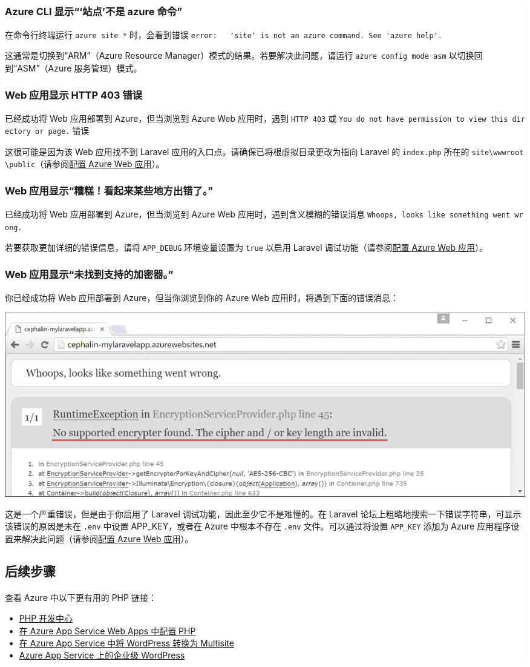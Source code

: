 ### <a name="clierror"></a>Azure CLI 显示“‘站点’不是 azure 命令”
在命令行终端运行 `azure site *` 时，会看到错误 `error:   'site' is not an azure command. See 'azure help'.`

这通常是切换到“ARM”（Azure Resource Manager）模式的结果。若要解决此问题，请运行 `azure config mode asm` 以切换回到“ASM”（Azure 服务管理）模式。

### <a name="http403"></a>Web 应用显示 HTTP 403 错误
已经成功将 Web 应用部署到 Azure，但当浏览到 Azure Web 应用时，遇到 `HTTP 403` 或 `You do not have permission to view this directory or page.` 错误

这很可能是因为该 Web 应用找不到 Laravel 应用的入口点。请确保已将根虚拟目录更改为指向 Laravel 的 `index.php` 所在的 `site\wwwroot\public`（请参阅[配置 Azure Web 应用](#configure)）。

### <a name="whoops"></a>Web 应用显示“糟糕！看起来某些地方出错了。”
已经成功将 Web 应用部署到 Azure，但当浏览到 Azure Web 应用时，遇到含义模糊的错误消息 `Whoops, looks like something went wrong.`

若要获取更加详细的错误信息，请将 `APP_DEBUG` 环境变量设置为 `true` 以启用 Laravel 调试功能（请参阅[配置 Azure Web 应用](#configure)）。

### <a name="encryptor"></a>Web 应用显示“未找到支持的加密器。”
你已经成功将 Web 应用部署到 Azure，但当你浏览到你的 Azure Web 应用时，将遇到下面的错误消息：

![Azure 中的 PHP (Laravel) 应用缺少 APP\_KEY](./media/app-service-web-php-get-started/laravel-error-APP_KEY.png)

这是一个严重错误，但是由于你启用了 Laravel 调试功能，因此至少它不是难懂的。在 Laravel 论坛上粗略地搜索一下错误字符串，可显示该错误的原因是未在 `.env` 中设置 APP\_KEY，或者在 Azure 中根本不存在 `.env` 文件。可以通过将设置 `APP_KEY` 添加为 Azure 应用程序设置来解决此问题（请参阅[配置 Azure Web 应用](#configure)）。

## 后续步骤
查看 Azure 中以下更有用的 PHP 链接：

* [PHP 开发中心](https://www.azure.cn/develop/php/)
* [在 Azure App Service Web Apps 中配置 PHP](./web-sites-php-configure.md)
* [在 Azure App Service 中将 WordPress 转换为 Multisite](./web-sites-php-convert-wordpress-multisite.md)
* [Azure App Service 上的企业级 WordPress](./web-sites-php-enterprise-wordpress.md)

